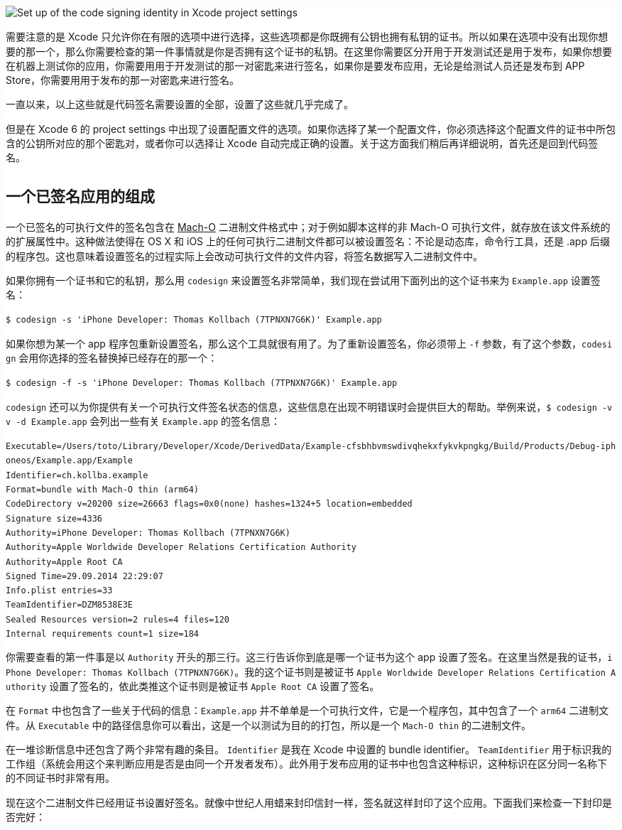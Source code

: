 ![Set up of the code signing identity in Xcode project settings](https://objccn.io/images/issues/issue-17/xcode-code-signing-idenity.png)

需要注意的是 Xcode 只允许你在有限的选项中进行选择，这些选项都是你既拥有公钥也拥有私钥的证书。所以如果在选项中没有出现你想要的那一个，那么你需要检查的第一件事情就是你是否拥有这个证书的私钥。在这里你需要区分开用于开发测试还是用于发布，如果你想要在机器上测试你的应用，你需要用用于开发测试的那一对密匙来进行签名，如果你是要发布应用，无论是给测试人员还是发布到 APP Store，你需要用用于发布的那一对密匙来进行签名。

一直以来，以上这些就是代码签名需要设置的全部，设置了这些就几乎完成了。

但是在 Xcode 6 的 project settings 中出现了设置配置文件的选项。如果你选择了某一个配置文件，你必须选择这个配置文件的证书中所包含的公钥所对应的那个密匙对，或者你可以选择让 Xcode 自动完成正确的设置。关于这方面我们稍后再详细说明，首先还是回到代码签名。

## 一个已签名应用的组成

一个已签名的可执行文件的签名包含在 [Mach-O](http://zh.wikipedia.org/wiki/Mach-O) 二进制文件格式中；对于例如脚本这样的非 Mach-O 可执行文件，就存放在该文件系统的的扩展属性中。这种做法使得在 OS X 和 iOS 上的任何可执行二进制文件都可以被设置签名：不论是动态库，命令行工具，还是 .app 后缀的程序包。这也意味着设置签名的过程实际上会改动可执行文件的文件内容，将签名数据写入二进制文件中。

如果你拥有一个证书和它的私钥，那么用 `codesign` 来设置签名非常简单，我们现在尝试用下面列出的这个证书来为 `Example.app` 设置签名：

`$ codesign -s 'iPhone Developer: Thomas Kollbach (7TPNXN7G6K)' Example.app`

如果你想为某一个 app 程序包重新设置签名，那么这个工具就很有用了。为了重新设置签名，你必须带上 `-f` 参数，有了这个参数，`codesign` 会用你选择的签名替换掉已经存在的那一个：

`$ codesign -f -s 'iPhone Developer: Thomas Kollbach (7TPNXN7G6K)' Example.app`

`codesign` 还可以为你提供有关一个可执行文件签名状态的信息，这些信息在出现不明错误时会提供巨大的帮助。举例来说，`$ codesign -vv -d Example.app` 会列出一些有关 `Example.app` 的签名信息：

```
Executable=/Users/toto/Library/Developer/Xcode/DerivedData/Example-cfsbhbvmswdivqhekxfykvkpngkg/Build/Products/Debug-iphoneos/Example.app/Example
Identifier=ch.kollba.example
Format=bundle with Mach-O thin (arm64)
CodeDirectory v=20200 size=26663 flags=0x0(none) hashes=1324+5 location=embedded
Signature size=4336
Authority=iPhone Developer: Thomas Kollbach (7TPNXN7G6K)
Authority=Apple Worldwide Developer Relations Certification Authority
Authority=Apple Root CA
Signed Time=29.09.2014 22:29:07
Info.plist entries=33
TeamIdentifier=DZM8538E3E
Sealed Resources version=2 rules=4 files=120
Internal requirements count=1 size=184
```

你需要查看的第一件事是以 `Authority` 开头的那三行。这三行告诉你到底是哪一个证书为这个 app 设置了签名。在这里当然是我的证书，`iPhone Developer: Thomas Kollbach (7TPNXN7G6K)`。我的这个证书则是被证书 `Apple Worldwide Developer Relations Certification Authority` 设置了签名的，依此类推这个证书则是被证书 `Apple Root CA` 设置了签名。

在 `Format` 中也包含了一些关于代码的信息：`Example.app` 并不单单是一个可执行文件，它是一个程序包，其中包含了一个 `arm64` 二进制文件。从 `Executable` 中的路径信息你可以看出，这是一个以测试为目的的打包，所以是一个 `Mach-O thin` 的二进制文件。

在一堆诊断信息中还包含了两个非常有趣的条目。 `Identifier` 是我在 Xcode 中设置的 bundle identifier。 `TeamIdentifier` 用于标识我的工作组（系统会用这个来判断应用是否是由同一个开发者发布）。此外用于发布应用的证书中也包含这种标识，这种标识在区分同一名称下的不同证书时非常有用。

现在这个二进制文件已经用证书设置好签名。就像中世纪人用蜡来封印信封一样，签名就这样封印了这个应用。下面我们来检查一下封印是否完好：
